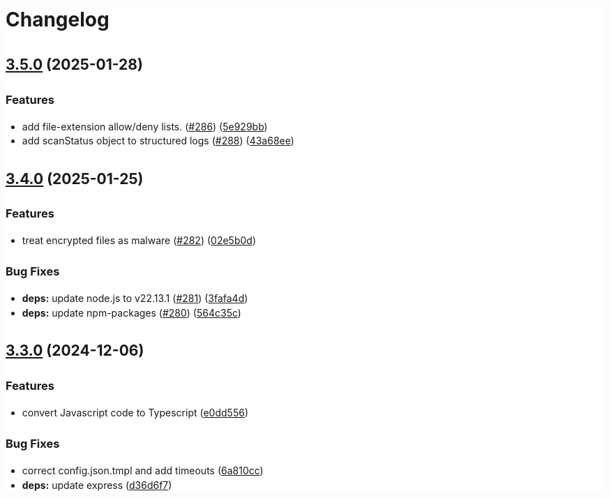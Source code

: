 # Changelog


## [3.5.0](https://github.com/GoogleCloudPlatform/docker-clamav-malware-scanner/compare/v3.4.0...v3.5.0) (2025-01-28)


### Features

* add file-extension allow/deny lists. ([#286](https://github.com/GoogleCloudPlatform/docker-clamav-malware-scanner/issues/286)) ([5e929bb](https://github.com/GoogleCloudPlatform/docker-clamav-malware-scanner/commit/5e929bb3174ec49f384caeefd5872eb564004f71))
* add scanStatus object to structured logs ([#288](https://github.com/GoogleCloudPlatform/docker-clamav-malware-scanner/issues/288)) ([43a68ee](https://github.com/GoogleCloudPlatform/docker-clamav-malware-scanner/commit/43a68eed985c3d06a60605a2607302a0eea265a3))

## [3.4.0](https://github.com/GoogleCloudPlatform/docker-clamav-malware-scanner/compare/v3.3.0...v3.4.0) (2025-01-25)


### Features

* treat encrypted files as malware ([#282](https://github.com/GoogleCloudPlatform/docker-clamav-malware-scanner/issues/282)) ([02e5b0d](https://github.com/GoogleCloudPlatform/docker-clamav-malware-scanner/commit/02e5b0db7064b707948f9c32a025016799d9a10d))


### Bug Fixes

* **deps:** update node.js to v22.13.1 ([#281](https://github.com/GoogleCloudPlatform/docker-clamav-malware-scanner/issues/281)) ([3fafa4d](https://github.com/GoogleCloudPlatform/docker-clamav-malware-scanner/commit/3fafa4d20f275029301ab3671fc060b212ab430b))
* **deps:** update npm-packages ([#280](https://github.com/GoogleCloudPlatform/docker-clamav-malware-scanner/issues/280)) ([564c35c](https://github.com/GoogleCloudPlatform/docker-clamav-malware-scanner/commit/564c35c036a67d980863f7d4684aaa01ca99668b))

## [3.3.0](https://github.com/GoogleCloudPlatform/docker-clamav-malware-scanner/compare/v3.2.0...v3.3.0) (2024-12-06)


### Features

* convert Javascript code to Typescript ([e0dd556](https://github.com/GoogleCloudPlatform/docker-clamav-malware-scanner/commit/e0dd556d866f4922fa40935ed7de7319d1e2101d))


### Bug Fixes

* correct config.json.tmpl and add timeouts ([6a810cc](https://github.com/GoogleCloudPlatform/docker-clamav-malware-scanner/commit/6a810ccde2e2a299e3e76ae219c5c5af07e87152))
* **deps:** update express ([d36d6f7](https://github.com/GoogleCloudPlatform/docker-clamav-malware-scanner/commit/d36d6f782683947c5699ba2b545e6903bc6d69b1))
